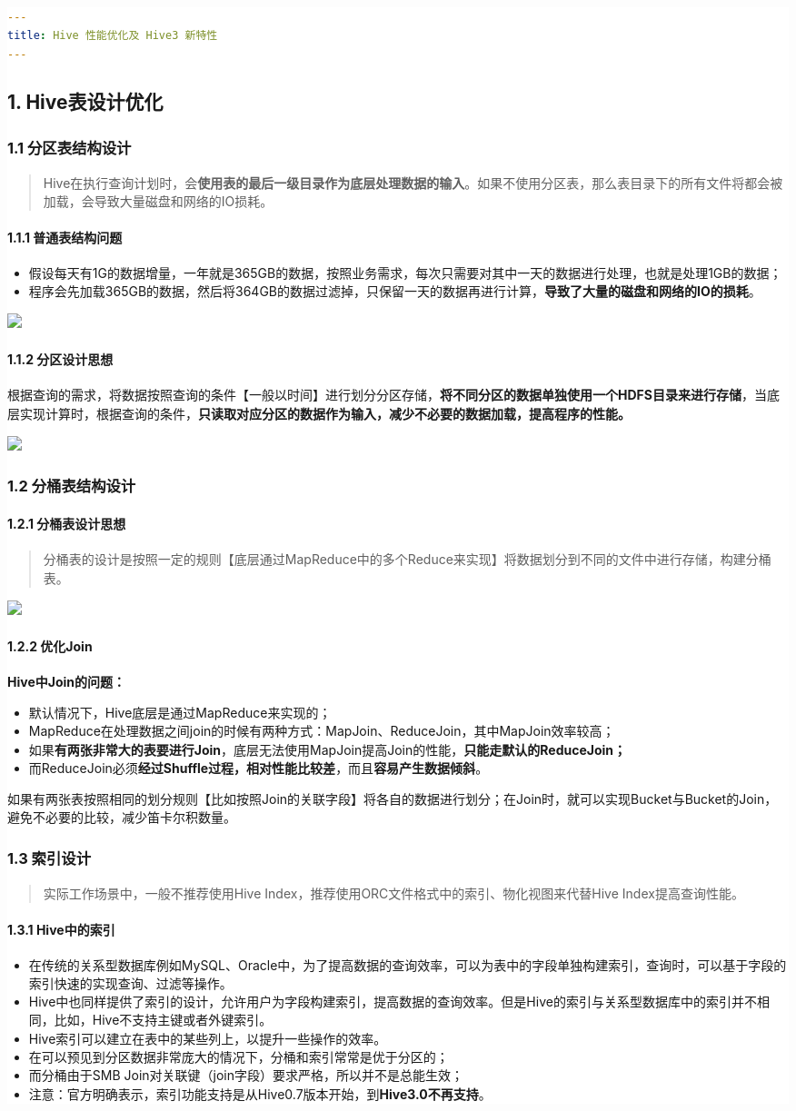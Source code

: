 ```yaml
---
title: Hive 性能优化及 Hive3 新特性
---
```


## 1. Hive表设计优化

### 1.1 分区表结构设计

> Hive在执行查询计划时，会**使用表的最后一级目录作为底层处理数据的输入**。如果不使用分区表，那么表目录下的所有文件将都会被加载，会导致大量磁盘和网络的IO损耗。

#### 1.1.1 普通表结构问题

* 假设每天有1G的数据增量，一年就是365GB的数据，按照业务需求，每次只需要对其中一天的数据进行处理，也就是处理1GB的数据；
* 程序会先加载365GB的数据，然后将364GB的数据过滤掉，只保留一天的数据再进行计算，**导致了大量的磁盘和网络的IO的损耗**。

![](https://vingkin-1304361015.cos.ap-shanghai.myqcloud.com/img/202309251627333.png)

#### 1.1.2 分区设计思想

根据查询的需求，将数据按照查询的条件【一般以时间】进行划分分区存储，**将不同分区的数据单独使用一个HDFS目录来进行存储**，当底层实现计算时，根据查询的条件，**只读取对应分区的数据作为输入，减少不必要的数据加载，提高程序的性能。**

![](https://vingkin-1304361015.cos.ap-shanghai.myqcloud.com/img/202309251627694.png)

### 1.2 分桶表结构设计

#### 1.2.1 分桶表设计思想

>  分桶表的设计是按照一定的规则【底层通过MapReduce中的多个Reduce来实现】将数据划分到不同的文件中进行存储，构建分桶表。

![](https://vingkin-1304361015.cos.ap-shanghai.myqcloud.com/img/202309251627244.png)

#### 1.2.2 优化Join

**Hive中Join的问题：**

* 默认情况下，Hive底层是通过MapReduce来实现的；
* MapReduce在处理数据之间join的时候有两种方式：MapJoin、ReduceJoin，其中MapJoin效率较高；
* 如果**有两张非常大的表要进行Join**，底层无法使用MapJoin提高Join的性能，**只能走默认的ReduceJoin；**
* 而ReduceJoin必须**经过Shuffle过程，相对性能比较差**，而且**容易产生数据倾斜**。

如果有两张表按照相同的划分规则【比如按照Join的关联字段】将各自的数据进行划分；在Join时，就可以实现Bucket与Bucket的Join，避免不必要的比较，减少笛卡尔积数量。

### 1.3 索引设计

> 实际工作场景中，一般不推荐使用Hive Index，推荐使用ORC文件格式中的索引、物化视图来代替Hive Index提高查询性能。

#### 1.3.1 Hive中的索引

* 在传统的关系型数据库例如MySQL、Oracle中，为了提高数据的查询效率，可以为表中的字段单独构建索引，查询时，可以基于字段的索引快速的实现查询、过滤等操作。
* Hive中也同样提供了索引的设计，允许用户为字段构建索引，提高数据的查询效率。但是Hive的索引与关系型数据库中的索引并不相同，比如，Hive不支持主键或者外键索引。
* Hive索引可以建立在表中的某些列上，以提升一些操作的效率。
* 在可以预见到分区数据非常庞大的情况下，分桶和索引常常是优于分区的；
* 而分桶由于SMB Join对关联键（join字段）要求严格，所以并不是总能生效；
* 注意：官方明确表示，索引功能支持是从Hive0.7版本开始，到**Hive3.0不再支持**。
